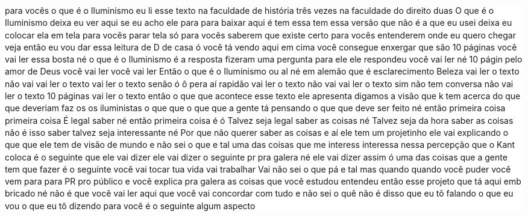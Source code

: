 para vocês o que é o Iluminismo eu li
esse texto na faculdade de história três
vezes na faculdade do direito duas O que
é o Iluminismo deixa eu ver aqui se eu
acho ele para
para baixar
aqui
é tem essa tem essa versão que
não é a que eu usei deixa eu colocar ela
em tela para
vocês parar tela só para vocês saberem
que existe
certo para vocês entenderem onde eu
quero chegar veja então eu vou dar essa
leitura de D de casa ó você tá vendo
aqui em cima você consegue enxergar que
são 10 páginas você vai ler essa bosta
né o que é o Iluminismo é a resposta
fizeram uma pergunta para ele ele
respondeu você vai ler né 10 págin pelo
amor de Deus você vai ler você vai ler
Então o que é o Iluminismo ou
al né em alemão que
é
esclarecimento
Beleza vai ler o texto não vai
vai ler o texto vai ler o texto senão ó
ô pera aí rapidão
vai ler o
texto não vai vai ler o texto sim não
tem conversa não vai ler o texto 10
páginas vai ler o texto então o que que
acontece esse texto ele apresenta
digamos a visão que k tem acerca do que
que deveriam faz
os os iluministas o que que o que que a
gente tá pensando o que que deve ser
feito né então primeira coisa primeira
coisa É legal saber né então primeira
coisa é ó Talvez seja legal saber as
coisas né Talvez seja da hora saber as
coisas não é isso saber talvez seja
interessante né Por que não querer saber
as coisas e aí ele tem um projetinho ele
vai explicando o que que ele tem de
visão de mundo e não sei o que e tal uma
das coisas que me interess interessa
nessa percepção que o Kant coloca é o
seguinte que ele vai dizer ele vai dizer
o seguinte pr pra galera né ele vai
dizer assim ó uma das coisas que a gente
tem que fazer é o seguinte você vai
tocar tua vida vai trabalhar Vai não sei
o que pá e tal mas quando quando você
puder você vem para para PR pro público
e
você explica pra galera as coisas que
você estudou entendeu então esse projeto
que tá aqui emb bricado né não é que
você vai ler aqui que você vai concordar
com tudo e não sei o quê não é disso que
eu tô falando o que eu vou o que eu tô
dizendo para você é o seguinte algum
aspecto
